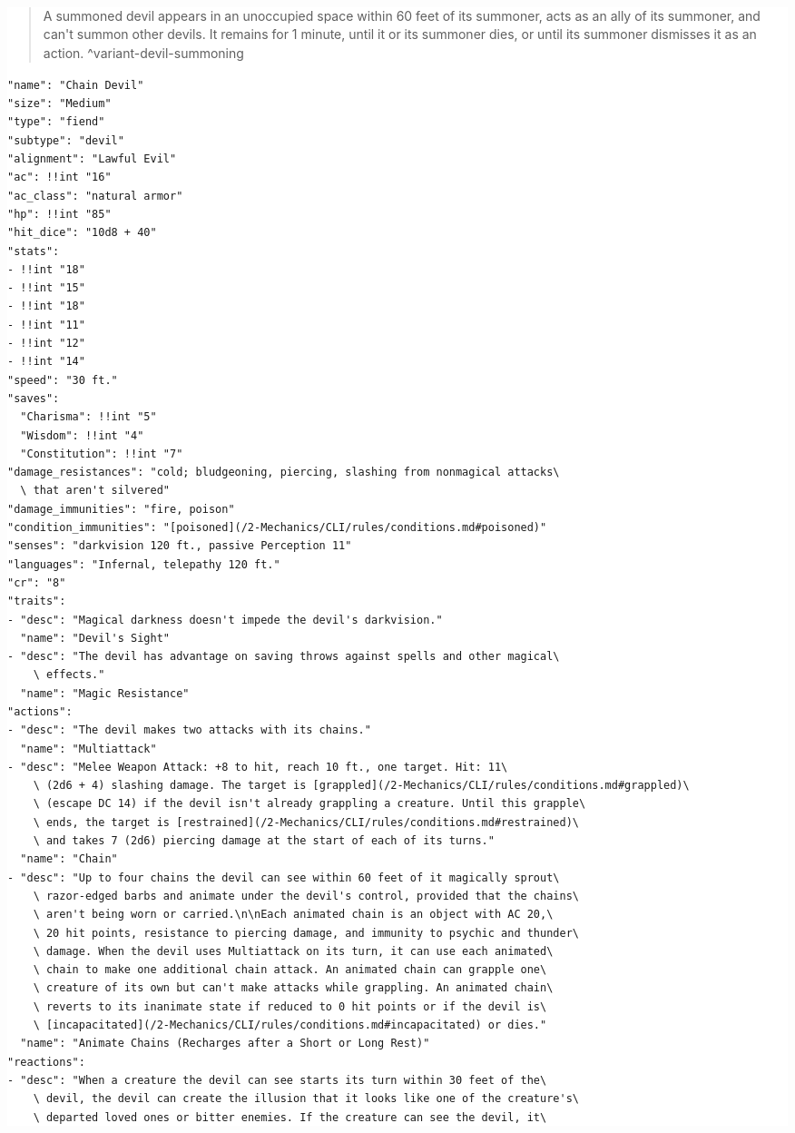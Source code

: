 > A summoned devil appears in an unoccupied space within 60 feet of its summoner, acts as an ally of its summoner, and can't summon other devils. It remains for 1 minute, until it or its summoner dies, or until its summoner dismisses it as an action.
^variant-devil-summoning

```statblock
"name": "Chain Devil"
"size": "Medium"
"type": "fiend"
"subtype": "devil"
"alignment": "Lawful Evil"
"ac": !!int "16"
"ac_class": "natural armor"
"hp": !!int "85"
"hit_dice": "10d8 + 40"
"stats":
- !!int "18"
- !!int "15"
- !!int "18"
- !!int "11"
- !!int "12"
- !!int "14"
"speed": "30 ft."
"saves":
  "Charisma": !!int "5"
  "Wisdom": !!int "4"
  "Constitution": !!int "7"
"damage_resistances": "cold; bludgeoning, piercing, slashing from nonmagical attacks\
  \ that aren't silvered"
"damage_immunities": "fire, poison"
"condition_immunities": "[poisoned](/2-Mechanics/CLI/rules/conditions.md#poisoned)"
"senses": "darkvision 120 ft., passive Perception 11"
"languages": "Infernal, telepathy 120 ft."
"cr": "8"
"traits":
- "desc": "Magical darkness doesn't impede the devil's darkvision."
  "name": "Devil's Sight"
- "desc": "The devil has advantage on saving throws against spells and other magical\
    \ effects."
  "name": "Magic Resistance"
"actions":
- "desc": "The devil makes two attacks with its chains."
  "name": "Multiattack"
- "desc": "Melee Weapon Attack: +8 to hit, reach 10 ft., one target. Hit: 11\
    \ (2d6 + 4) slashing damage. The target is [grappled](/2-Mechanics/CLI/rules/conditions.md#grappled)\
    \ (escape DC 14) if the devil isn't already grappling a creature. Until this grapple\
    \ ends, the target is [restrained](/2-Mechanics/CLI/rules/conditions.md#restrained)\
    \ and takes 7 (2d6) piercing damage at the start of each of its turns."
  "name": "Chain"
- "desc": "Up to four chains the devil can see within 60 feet of it magically sprout\
    \ razor-edged barbs and animate under the devil's control, provided that the chains\
    \ aren't being worn or carried.\n\nEach animated chain is an object with AC 20,\
    \ 20 hit points, resistance to piercing damage, and immunity to psychic and thunder\
    \ damage. When the devil uses Multiattack on its turn, it can use each animated\
    \ chain to make one additional chain attack. An animated chain can grapple one\
    \ creature of its own but can't make attacks while grappling. An animated chain\
    \ reverts to its inanimate state if reduced to 0 hit points or if the devil is\
    \ [incapacitated](/2-Mechanics/CLI/rules/conditions.md#incapacitated) or dies."
  "name": "Animate Chains (Recharges after a Short or Long Rest)"
"reactions":
- "desc": "When a creature the devil can see starts its turn within 30 feet of the\
    \ devil, the devil can create the illusion that it looks like one of the creature's\
    \ departed loved ones or bitter enemies. If the creature can see the devil, it\
```